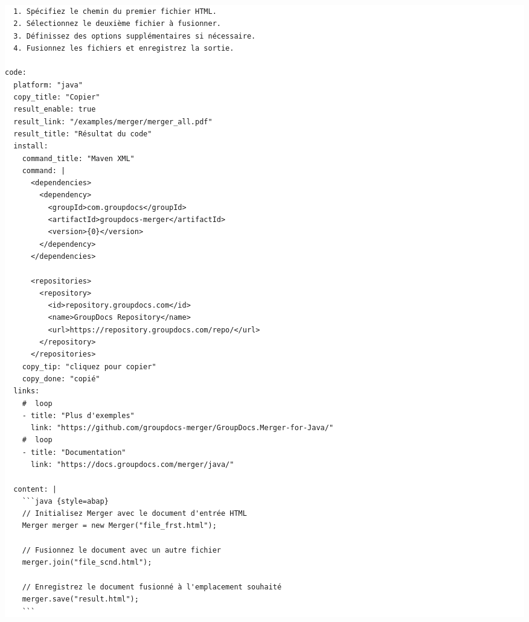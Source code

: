       1. Spécifiez le chemin du premier fichier HTML.
      2. Sélectionnez le deuxième fichier à fusionner.
      3. Définissez des options supplémentaires si nécessaire.
      4. Fusionnez les fichiers et enregistrez la sortie.
   
    code:
      platform: "java"
      copy_title: "Copier"
      result_enable: true
      result_link: "/examples/merger/merger_all.pdf"
      result_title: "Résultat du code"
      install:
        command_title: "Maven XML"
        command: |
          <dependencies>
            <dependency>
              <groupId>com.groupdocs</groupId>
              <artifactId>groupdocs-merger</artifactId>
              <version>{0}</version>
            </dependency>
          </dependencies>

          <repositories>
            <repository>
              <id>repository.groupdocs.com</id>
              <name>GroupDocs Repository</name>
              <url>https://repository.groupdocs.com/repo/</url>
            </repository>
          </repositories>
        copy_tip: "cliquez pour copier"
        copy_done: "copié"
      links:
        #  loop
        - title: "Plus d'exemples"
          link: "https://github.com/groupdocs-merger/GroupDocs.Merger-for-Java/"
        #  loop
        - title: "Documentation"
          link: "https://docs.groupdocs.com/merger/java/"
          
      content: |
        ```java {style=abap}
        // Initialisez Merger avec le document d'entrée HTML
        Merger merger = new Merger("file_frst.html");

        // Fusionnez le document avec un autre fichier
        merger.join("file_scnd.html");

        // Enregistrez le document fusionné à l'emplacement souhaité
        merger.save("result.html");
        ```            
